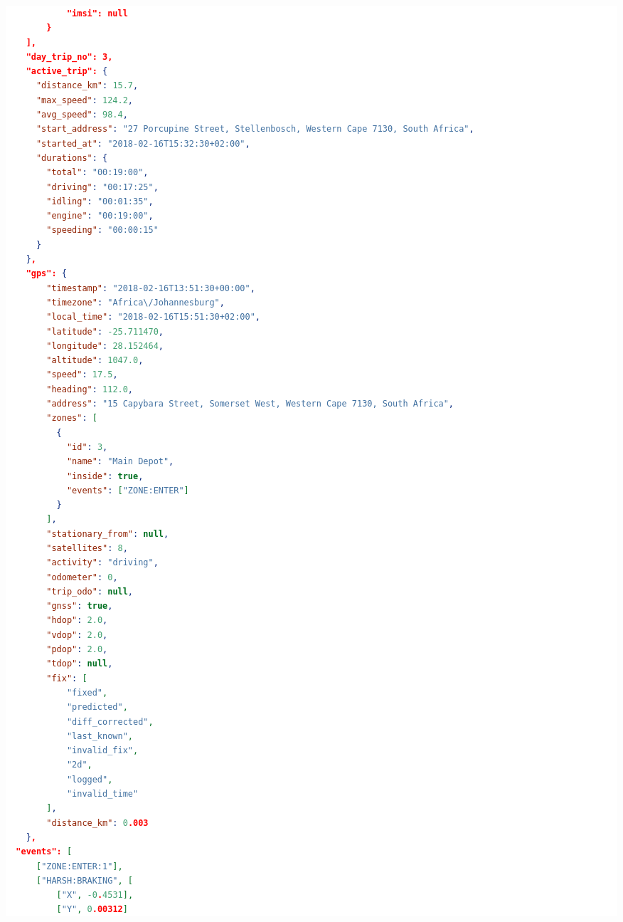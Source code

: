 ```json
            "imsi": null
        }
    ],
    "day_trip_no": 3,
    "active_trip": {
      "distance_km": 15.7,
      "max_speed": 124.2,
      "avg_speed": 98.4,
      "start_address": "27 Porcupine Street, Stellenbosch, Western Cape 7130, South Africa",
      "started_at": "2018-02-16T15:32:30+02:00",
      "durations": {
        "total": "00:19:00",
        "driving": "00:17:25",
        "idling": "00:01:35",
        "engine": "00:19:00",
        "speeding": "00:00:15"
      }
    },
    "gps": {
        "timestamp": "2018-02-16T13:51:30+00:00",
        "timezone": "Africa\/Johannesburg",
        "local_time": "2018-02-16T15:51:30+02:00",
        "latitude": -25.711470,
        "longitude": 28.152464,
        "altitude": 1047.0,
        "speed": 17.5,
        "heading": 112.0,
        "address": "15 Capybara Street, Somerset West, Western Cape 7130, South Africa",
        "zones": [
          {
            "id": 3,
            "name": "Main Depot",
            "inside": true,
            "events": ["ZONE:ENTER"]
          }
        ],
        "stationary_from": null,
        "satellites": 8,
        "activity": "driving",
        "odometer": 0,
        "trip_odo": null,
        "gnss": true,
        "hdop": 2.0,
        "vdop": 2.0,
        "pdop": 2.0,
        "tdop": null,
        "fix": [
            "fixed",
            "predicted",
            "diff_corrected",
            "last_known",
            "invalid_fix",
            "2d",
            "logged",
            "invalid_time"
        ],
        "distance_km": 0.003
    },
  "events": [
      ["ZONE:ENTER:1"],
      ["HARSH:BRAKING", [
          ["X", -0.4531],
          ["Y", 0.00312]
```